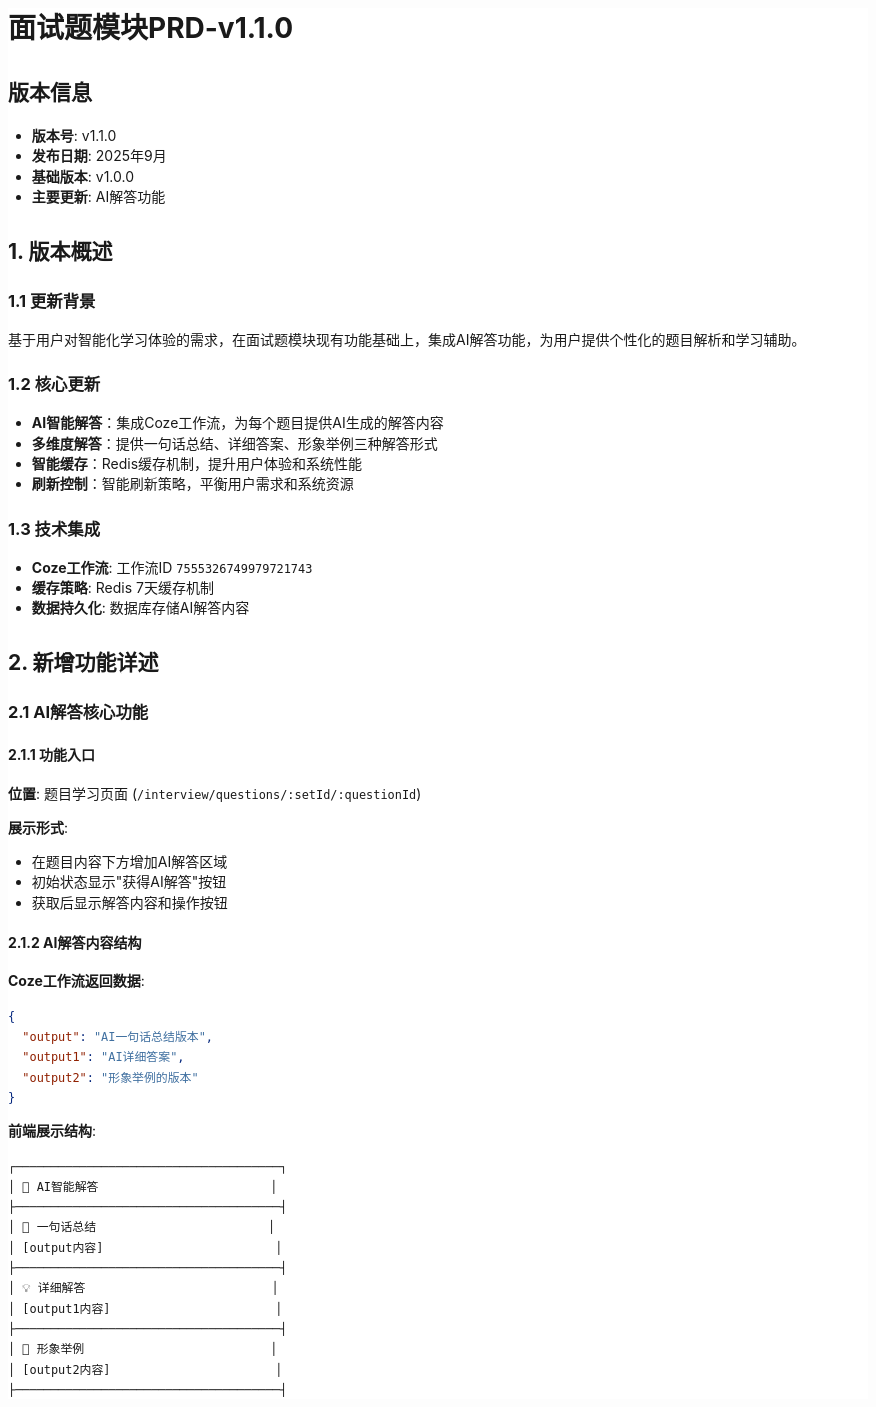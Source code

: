 # 面试题模块PRD-v1.1.0

## 版本信息
- **版本号**: v1.1.0
- **发布日期**: 2025年9月
- **基础版本**: v1.0.0
- **主要更新**: AI解答功能

## 1. 版本概述

### 1.1 更新背景
基于用户对智能化学习体验的需求，在面试题模块现有功能基础上，集成AI解答功能，为用户提供个性化的题目解析和学习辅助。

### 1.2 核心更新
- **AI智能解答**：集成Coze工作流，为每个题目提供AI生成的解答内容
- **多维度解答**：提供一句话总结、详细答案、形象举例三种解答形式
- **智能缓存**：Redis缓存机制，提升用户体验和系统性能
- **刷新控制**：智能刷新策略，平衡用户需求和系统资源

### 1.3 技术集成
- **Coze工作流**: 工作流ID `7555326749979721743`
- **缓存策略**: Redis 7天缓存机制
- **数据持久化**: 数据库存储AI解答内容

## 2. 新增功能详述

### 2.1 AI解答核心功能

#### 2.1.1 功能入口
**位置**: 题目学习页面 (`/interview/questions/:setId/:questionId`)

**展示形式**:
- 在题目内容下方增加AI解答区域
- 初始状态显示"获得AI解答"按钮
- 获取后显示解答内容和操作按钮

#### 2.1.2 AI解答内容结构

**Coze工作流返回数据**:
```json
{
  "output": "AI一句话总结版本",
  "output1": "AI详细答案",
  "output2": "形象举例的版本"
}
```

**前端展示结构**:
```
┌─────────────────────────────────────┐
│ 🤖 AI智能解答                        │
├─────────────────────────────────────┤
│ 📝 一句话总结                        │
│ [output内容]                        │
├─────────────────────────────────────┤
│ 💡 详细解答                          │
│ [output1内容]                       │
├─────────────────────────────────────┤
│ 🌰 形象举例                          │
│ [output2内容]                       │
├─────────────────────────────────────┤
```